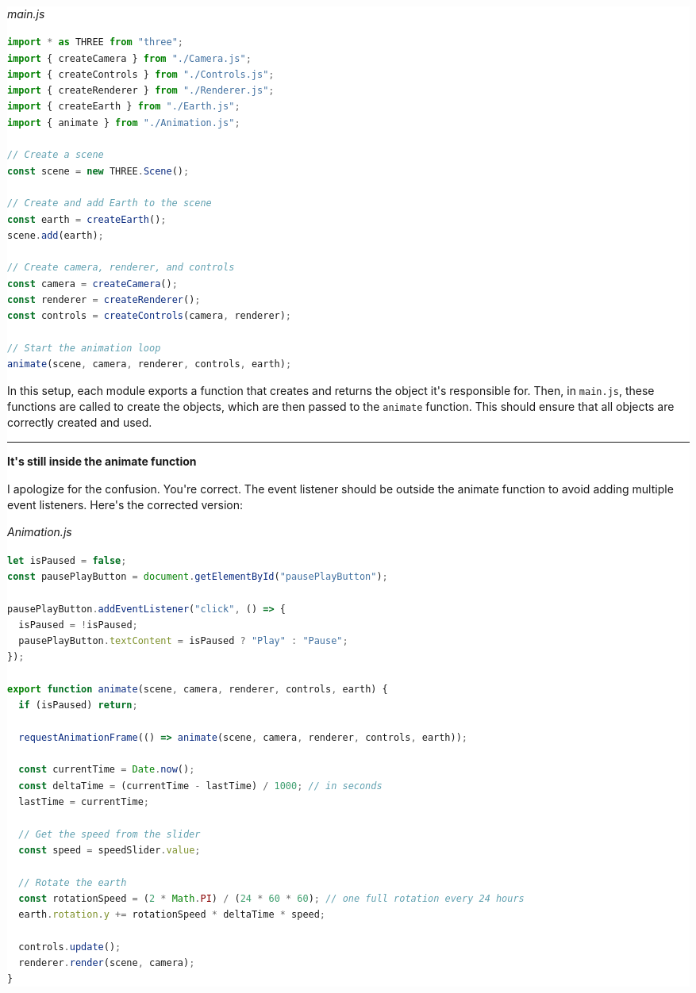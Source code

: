 *main.js*

```javascript
import * as THREE from "three";
import { createCamera } from "./Camera.js";
import { createControls } from "./Controls.js";
import { createRenderer } from "./Renderer.js";
import { createEarth } from "./Earth.js";
import { animate } from "./Animation.js";

// Create a scene
const scene = new THREE.Scene();

// Create and add Earth to the scene
const earth = createEarth();
scene.add(earth);

// Create camera, renderer, and controls
const camera = createCamera();
const renderer = createRenderer();
const controls = createControls(camera, renderer);

// Start the animation loop
animate(scene, camera, renderer, controls, earth);
```

In this setup, each module exports a function that creates and returns the object it's responsible for. Then, in `main.js`, these functions are called to create the objects, which are then passed to the `animate` function. This should ensure that all objects are correctly created and used.

-----------------------------------

**It's still inside the animate function**

I apologize for the confusion. You're correct. The event listener should be outside the animate function to avoid adding multiple event listeners. Here's the corrected version:

*Animation.js*

```javascript
let isPaused = false;
const pausePlayButton = document.getElementById("pausePlayButton");

pausePlayButton.addEventListener("click", () => {
  isPaused = !isPaused;
  pausePlayButton.textContent = isPaused ? "Play" : "Pause";
});

export function animate(scene, camera, renderer, controls, earth) {
  if (isPaused) return;

  requestAnimationFrame(() => animate(scene, camera, renderer, controls, earth));

  const currentTime = Date.now();
  const deltaTime = (currentTime - lastTime) / 1000; // in seconds
  lastTime = currentTime;

  // Get the speed from the slider
  const speed = speedSlider.value;

  // Rotate the earth
  const rotationSpeed = (2 * Math.PI) / (24 * 60 * 60); // one full rotation every 24 hours
  earth.rotation.y += rotationSpeed * deltaTime * speed;

  controls.update();
  renderer.render(scene, camera);
}
```